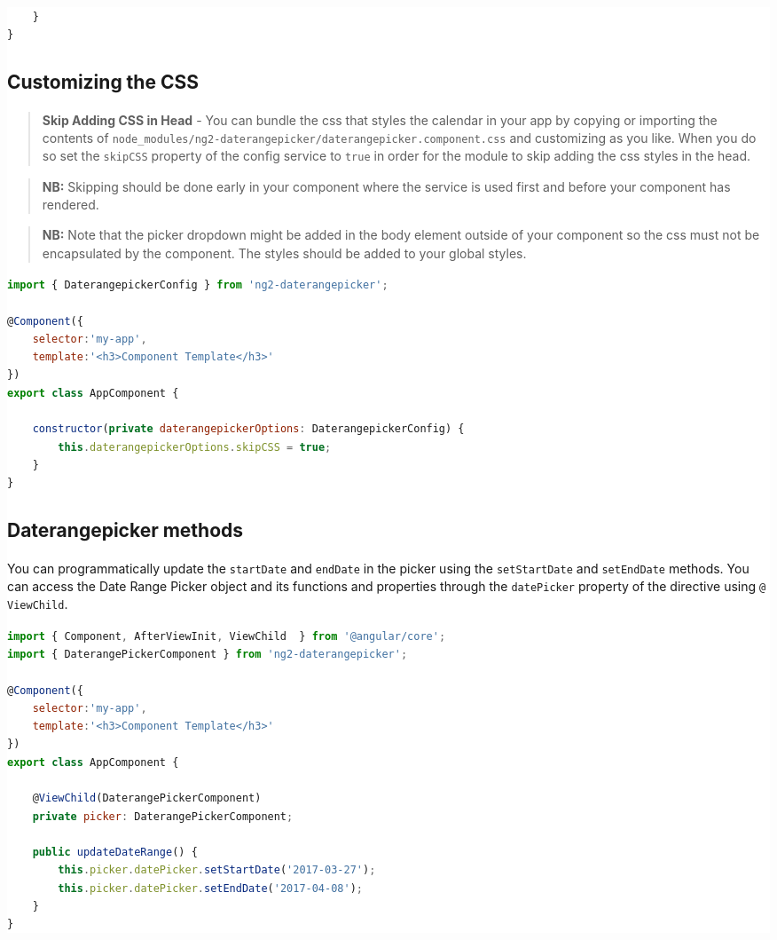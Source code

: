 ``` javascript
    }
}
```

## Customizing the CSS
> **Skip Adding CSS in Head** - You can bundle the css that styles the calendar in your app by copying or importing the contents of `node_modules/ng2-daterangepicker/daterangepicker.component.css` and customizing as you like. When you do so set the `skipCSS` property of the config service to `true` in order for the module to skip adding the css styles in the head.

> **NB:** Skipping should be done early in your component where the service is used first and before your component has rendered.

> **NB:** Note that the picker dropdown might be added in the body element outside of your component so the css must not be encapsulated by the component. The styles should be added to your global styles.

``` javascript
import { DaterangepickerConfig } from 'ng2-daterangepicker';

@Component({
    selector:'my-app',
    template:'<h3>Component Template</h3>'
})
export class AppComponent {

    constructor(private daterangepickerOptions: DaterangepickerConfig) {
        this.daterangepickerOptions.skipCSS = true;
    }
}
```

## Daterangepicker methods

You can programmatically update the `startDate` and `endDate` in the picker using the `setStartDate` and `setEndDate` methods. You can access the Date Range Picker object and its functions and properties through the `datePicker` property of the directive using `@ViewChild`.

``` javascript
import { Component, AfterViewInit, ViewChild  } from '@angular/core';
import { DaterangePickerComponent } from 'ng2-daterangepicker';

@Component({
    selector:'my-app',
    template:'<h3>Component Template</h3>'
})
export class AppComponent {

    @ViewChild(DaterangePickerComponent)
    private picker: DaterangePickerComponent;

    public updateDateRange() {
        this.picker.datePicker.setStartDate('2017-03-27');
        this.picker.datePicker.setEndDate('2017-04-08');
    }
}
```
